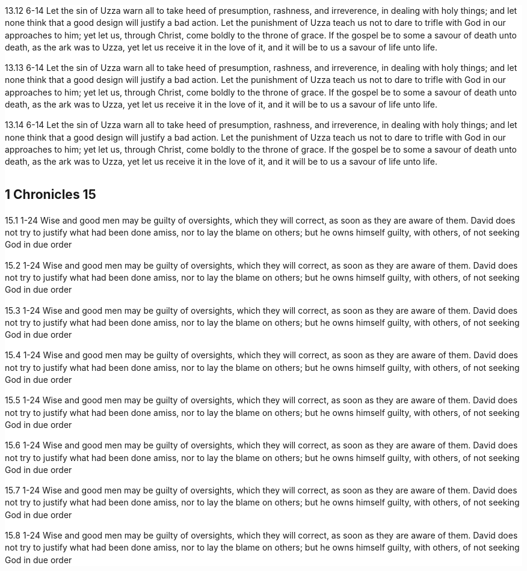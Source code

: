 13.12 6-14 Let the sin of Uzza warn all to take heed of presumption, rashness, and irreverence, in dealing with holy things; and let none think that a good design will justify a bad action. Let the punishment of Uzza teach us not to dare to trifle with God in our approaches to him; yet let us, through Christ, come boldly to the throne of grace. If the gospel be to some a savour of death unto death, as the ark was to Uzza, yet let us receive it in the love of it, and it will be to us a savour of life unto life.

13.13 6-14 Let the sin of Uzza warn all to take heed of presumption, rashness, and irreverence, in dealing with holy things; and let none think that a good design will justify a bad action. Let the punishment of Uzza teach us not to dare to trifle with God in our approaches to him; yet let us, through Christ, come boldly to the throne of grace. If the gospel be to some a savour of death unto death, as the ark was to Uzza, yet let us receive it in the love of it, and it will be to us a savour of life unto life.

13.14 6-14 Let the sin of Uzza warn all to take heed of presumption, rashness, and irreverence, in dealing with holy things; and let none think that a good design will justify a bad action. Let the punishment of Uzza teach us not to dare to trifle with God in our approaches to him; yet let us, through Christ, come boldly to the throne of grace. If the gospel be to some a savour of death unto death, as the ark was to Uzza, yet let us receive it in the love of it, and it will be to us a savour of life unto life.

## 1 Chronicles 15

15.1 1-24 Wise and good men may be guilty of oversights, which they will correct, as soon as they are aware of them. David does not try to justify what had been done amiss, nor to lay the blame on others; but he owns himself guilty, with others, of not seeking God in due order

15.2 1-24 Wise and good men may be guilty of oversights, which they will correct, as soon as they are aware of them. David does not try to justify what had been done amiss, nor to lay the blame on others; but he owns himself guilty, with others, of not seeking God in due order

15.3 1-24 Wise and good men may be guilty of oversights, which they will correct, as soon as they are aware of them. David does not try to justify what had been done amiss, nor to lay the blame on others; but he owns himself guilty, with others, of not seeking God in due order

15.4 1-24 Wise and good men may be guilty of oversights, which they will correct, as soon as they are aware of them. David does not try to justify what had been done amiss, nor to lay the blame on others; but he owns himself guilty, with others, of not seeking God in due order

15.5 1-24 Wise and good men may be guilty of oversights, which they will correct, as soon as they are aware of them. David does not try to justify what had been done amiss, nor to lay the blame on others; but he owns himself guilty, with others, of not seeking God in due order

15.6 1-24 Wise and good men may be guilty of oversights, which they will correct, as soon as they are aware of them. David does not try to justify what had been done amiss, nor to lay the blame on others; but he owns himself guilty, with others, of not seeking God in due order

15.7 1-24 Wise and good men may be guilty of oversights, which they will correct, as soon as they are aware of them. David does not try to justify what had been done amiss, nor to lay the blame on others; but he owns himself guilty, with others, of not seeking God in due order

15.8 1-24 Wise and good men may be guilty of oversights, which they will correct, as soon as they are aware of them. David does not try to justify what had been done amiss, nor to lay the blame on others; but he owns himself guilty, with others, of not seeking God in due order
